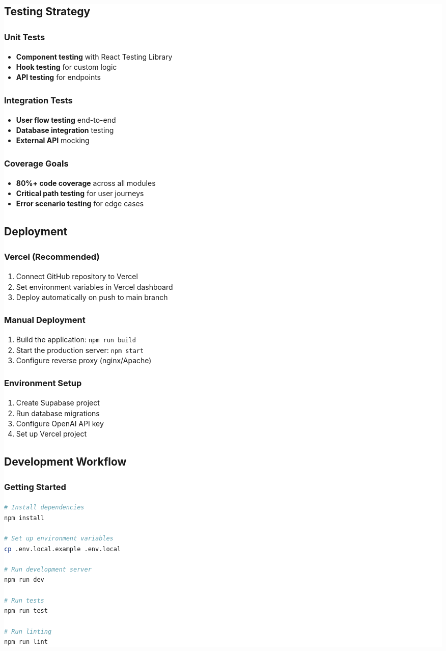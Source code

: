 ## Testing Strategy

### Unit Tests

- **Component testing** with React Testing Library
- **Hook testing** for custom logic
- **API testing** for endpoints

### Integration Tests

- **User flow testing** end-to-end
- **Database integration** testing
- **External API** mocking

### Coverage Goals

- **80%+ code coverage** across all modules
- **Critical path testing** for user journeys
- **Error scenario testing** for edge cases

## Deployment

### Vercel (Recommended)

1. Connect GitHub repository to Vercel
2. Set environment variables in Vercel dashboard
3. Deploy automatically on push to main branch

### Manual Deployment

1. Build the application: `npm run build`
2. Start the production server: `npm start`
3. Configure reverse proxy (nginx/Apache)

### Environment Setup

1. Create Supabase project
2. Run database migrations
3. Configure OpenAI API key
4. Set up Vercel project

## Development Workflow

### Getting Started

```bash
# Install dependencies
npm install

# Set up environment variables
cp .env.local.example .env.local

# Run development server
npm run dev

# Run tests
npm run test

# Run linting
npm run lint
```
